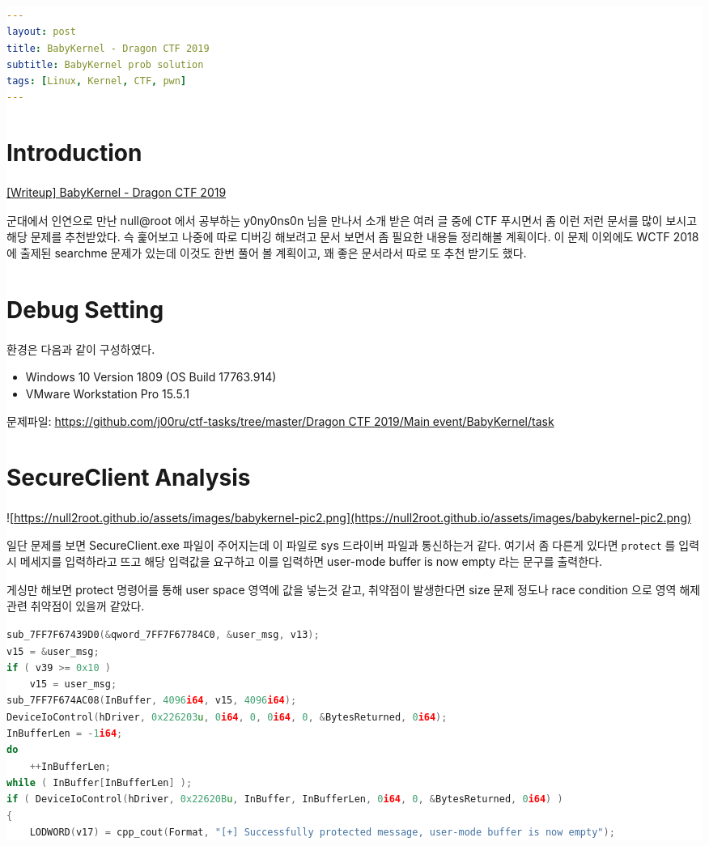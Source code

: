 ```yaml
---
layout: post
title: BabyKernel - Dragon CTF 2019
subtitle: BabyKernel prob solution
tags: [Linux, Kernel, CTF, pwn]
---
```


# Introduction

[[Writeup] BabyKernel - Dragon CTF 2019](https://null2root.github.io/blog/2020/01/11/BabyKernel-Dragon2019-writeup.html)

군대에서 인연으로 만난 null@root 에서 공부하는 y0ny0ns0n 님을 만나서 소개 받은 여러 글 중에 CTF 푸시면서 좀 이런 저런 문서를 많이 보시고 해당 문제를 추천받았다. 슥 훑어보고 나중에 따로 디버깅 해보려고 문서 보면서 좀 필요한 내용들 정리해볼 계획이다. 이 문제 이외에도 WCTF 2018 에 출제된 searchme 문제가 있는데 이것도 한번 풀어 볼 계획이고, 꽤 좋은 문서라서 따로 또 추천 받기도 했다.

# Debug Setting

환경은 다음과 같이 구성하였다.

- Windows 10 Version 1809 (OS Build 17763.914)
- VMware Workstation Pro 15.5.1

문제파일: [https://github.com/j00ru/ctf-tasks/tree/master/Dragon CTF 2019/Main event/BabyKernel/task](https://github.com/j00ru/ctf-tasks/tree/master/Dragon%20CTF%202019/Main%20event/BabyKernel/task)

# SecureClient Analysis

![https://null2root.github.io/assets/images/babykernel-pic2.png](https://null2root.github.io/assets/images/babykernel-pic2.png)

일단 문제를 보면 SecureClient.exe 파일이 주어지는데 이 파일로 sys 드라이버 파일과 통신하는거 같다. 여기서 좀 다른게 있다면 `protect` 를 입력시 메세지를 입력하라고 뜨고 해당 입력값을 요구하고 이를 입력하면 user-mode buffer is now empty 라는 문구를 출력한다.

게싱만 해보면 protect 명령어를 통해 user space 영역에 값을 넣는것 같고, 취약점이 발생한다면 size 문제 정도나 race condition 으로 영역 해제 관련 취약점이 있을꺼 같았다.

```cpp
sub_7FF7F67439D0(&qword_7FF7F67784C0, &user_msg, v13);
v15 = &user_msg;
if ( v39 >= 0x10 )
    v15 = user_msg;
sub_7FF7F674AC08(InBuffer, 4096i64, v15, 4096i64);
DeviceIoControl(hDriver, 0x226203u, 0i64, 0, 0i64, 0, &BytesReturned, 0i64);
InBufferLen = -1i64;
do
    ++InBufferLen;
while ( InBuffer[InBufferLen] );
if ( DeviceIoControl(hDriver, 0x22620Bu, InBuffer, InBufferLen, 0i64, 0, &BytesReturned, 0i64) )
{
    LODWORD(v17) = cpp_cout(Format, "[+] Successfully protected message, user-mode buffer is now empty");
```
